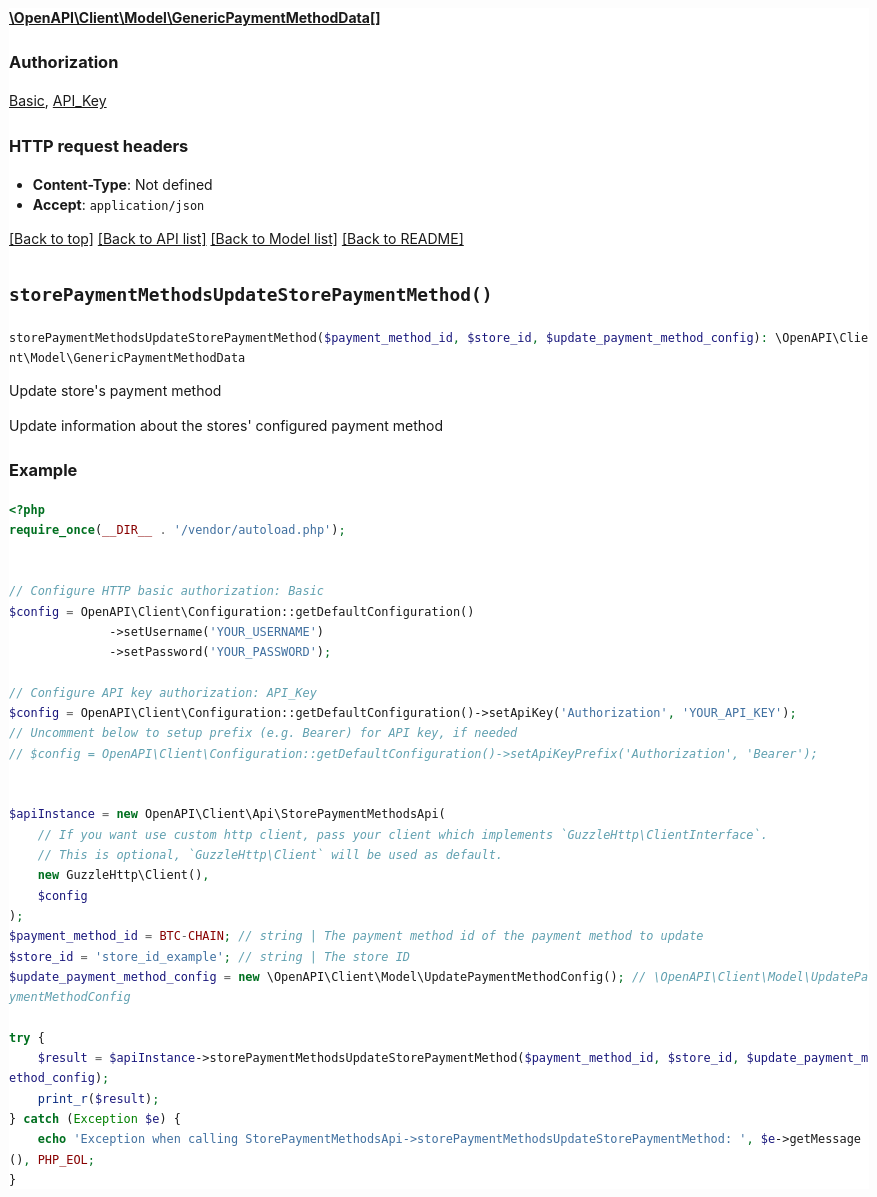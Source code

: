 [**\OpenAPI\Client\Model\GenericPaymentMethodData[]**](../Model/GenericPaymentMethodData.md)

### Authorization

[Basic](../../README.md#Basic), [API_Key](../../README.md#API_Key)

### HTTP request headers

- **Content-Type**: Not defined
- **Accept**: `application/json`

[[Back to top]](#) [[Back to API list]](../../README.md#endpoints)
[[Back to Model list]](../../README.md#models)
[[Back to README]](../../README.md)

## `storePaymentMethodsUpdateStorePaymentMethod()`

```php
storePaymentMethodsUpdateStorePaymentMethod($payment_method_id, $store_id, $update_payment_method_config): \OpenAPI\Client\Model\GenericPaymentMethodData
```

Update store's payment method

Update information about the stores' configured payment method

### Example

```php
<?php
require_once(__DIR__ . '/vendor/autoload.php');


// Configure HTTP basic authorization: Basic
$config = OpenAPI\Client\Configuration::getDefaultConfiguration()
              ->setUsername('YOUR_USERNAME')
              ->setPassword('YOUR_PASSWORD');

// Configure API key authorization: API_Key
$config = OpenAPI\Client\Configuration::getDefaultConfiguration()->setApiKey('Authorization', 'YOUR_API_KEY');
// Uncomment below to setup prefix (e.g. Bearer) for API key, if needed
// $config = OpenAPI\Client\Configuration::getDefaultConfiguration()->setApiKeyPrefix('Authorization', 'Bearer');


$apiInstance = new OpenAPI\Client\Api\StorePaymentMethodsApi(
    // If you want use custom http client, pass your client which implements `GuzzleHttp\ClientInterface`.
    // This is optional, `GuzzleHttp\Client` will be used as default.
    new GuzzleHttp\Client(),
    $config
);
$payment_method_id = BTC-CHAIN; // string | The payment method id of the payment method to update
$store_id = 'store_id_example'; // string | The store ID
$update_payment_method_config = new \OpenAPI\Client\Model\UpdatePaymentMethodConfig(); // \OpenAPI\Client\Model\UpdatePaymentMethodConfig

try {
    $result = $apiInstance->storePaymentMethodsUpdateStorePaymentMethod($payment_method_id, $store_id, $update_payment_method_config);
    print_r($result);
} catch (Exception $e) {
    echo 'Exception when calling StorePaymentMethodsApi->storePaymentMethodsUpdateStorePaymentMethod: ', $e->getMessage(), PHP_EOL;
}
```